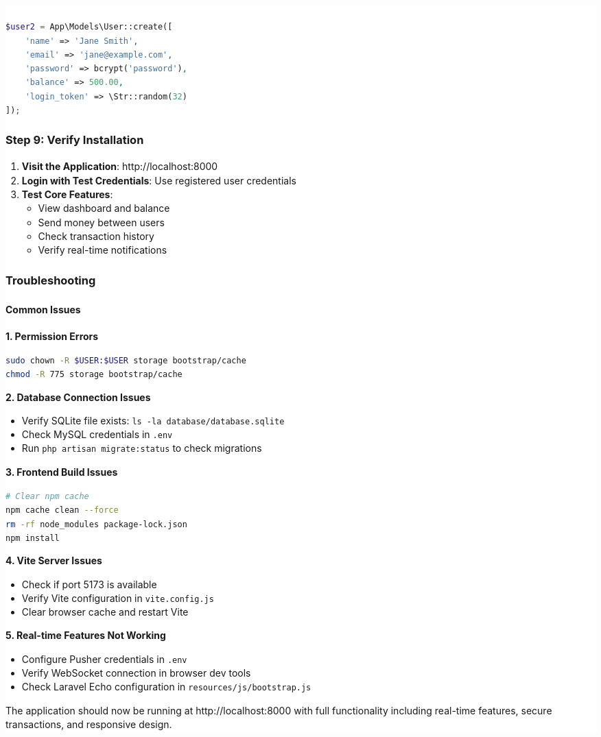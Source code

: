 ```php

$user2 = App\Models\User::create([
    'name' => 'Jane Smith',
    'email' => 'jane@example.com',
    'password' => bcrypt('password'),
    'balance' => 500.00,
    'login_token' => \Str::random(32)
]);
```

### Step 9: Verify Installation

1. **Visit the Application**: http://localhost:8000
2. **Login with Test Credentials**: Use registered user credentials
3. **Test Core Features**:
    - View dashboard and balance
    - Send money between users
    - Check transaction history
    - Verify real-time notifications

### Troubleshooting

#### Common Issues

**1. Permission Errors**
```bash
sudo chown -R $USER:$USER storage bootstrap/cache
chmod -R 775 storage bootstrap/cache
```

**2. Database Connection Issues**
- Verify SQLite file exists: `ls -la database/database.sqlite`
- Check MySQL credentials in `.env`
- Run `php artisan migrate:status` to check migrations

**3. Frontend Build Issues**
```bash
# Clear npm cache
npm cache clean --force
rm -rf node_modules package-lock.json
npm install
```

**4. Vite Server Issues**
- Check if port 5173 is available
- Verify Vite configuration in `vite.config.js`
- Clear browser cache and restart Vite

**5. Real-time Features Not Working**
- Configure Pusher credentials in `.env`
- Verify WebSocket connection in browser dev tools
- Check Laravel Echo configuration in `resources/js/bootstrap.js`

The application should now be running at http://localhost:8000 with full functionality including real-time features, secure transactions, and responsive design.
